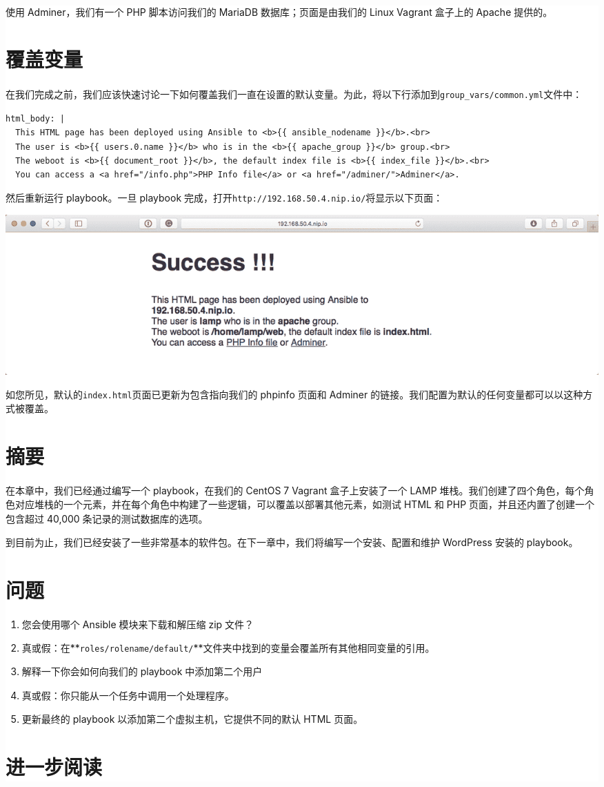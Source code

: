 使用 Adminer，我们有一个 PHP 脚本访问我们的 MariaDB 数据库；页面是由我们的 Linux Vagrant 盒子上的 Apache 提供的。

# 覆盖变量

在我们完成之前，我们应该快速讨论一下如何覆盖我们一直在设置的默认变量。为此，将以下行添加到`group_vars/common.yml`文件中：

```
html_body: |
  This HTML page has been deployed using Ansible to <b>{{ ansible_nodename }}</b>.<br>
  The user is <b>{{ users.0.name }}</b> who is in the <b>{{ apache_group }}</b> group.<br>
  The weboot is <b>{{ document_root }}</b>, the default index file is <b>{{ index_file }}</b>.<br>
  You can access a <a href="/info.php">PHP Info file</a> or <a href="/adminer/">Adminer</a>.
```

然后重新运行 playbook。一旦 playbook 完成，打开`http://192.168.50.4.nip.io/`将显示以下页面：

![](img/aec7ff55-decf-451e-b465-b1234979f1aa.png)

如您所见，默认的`index.html`页面已更新为包含指向我们的 phpinfo 页面和 Adminer 的链接。我们配置为默认的任何变量都可以以这种方式被覆盖。

# 摘要

在本章中，我们已经通过编写一个 playbook，在我们的 CentOS 7 Vagrant 盒子上安装了一个 LAMP 堆栈。我们创建了四个角色，每个角色对应堆栈的一个元素，并在每个角色中构建了一些逻辑，可以覆盖以部署其他元素，如测试 HTML 和 PHP 页面，并且还内置了创建一个包含超过 40,000 条记录的测试数据库的选项。

到目前为止，我们已经安装了一些非常基本的软件包。在下一章中，我们将编写一个安装、配置和维护 WordPress 安装的 playbook。

# 问题

1.  您会使用哪个 Ansible 模块来下载和解压缩 zip 文件？

1.  真或假：在**`roles/rolename/default/`**文件夹中找到的变量会覆盖所有其他相同变量的引用。

1.  解释一下你会如何向我们的 playbook 中添加第二个用户

1.  真或假：你只能从一个任务中调用一个处理程序。

1.  更新最终的 playbook 以添加第二个虚拟主机，它提供不同的默认 HTML 页面。

# 进一步阅读
